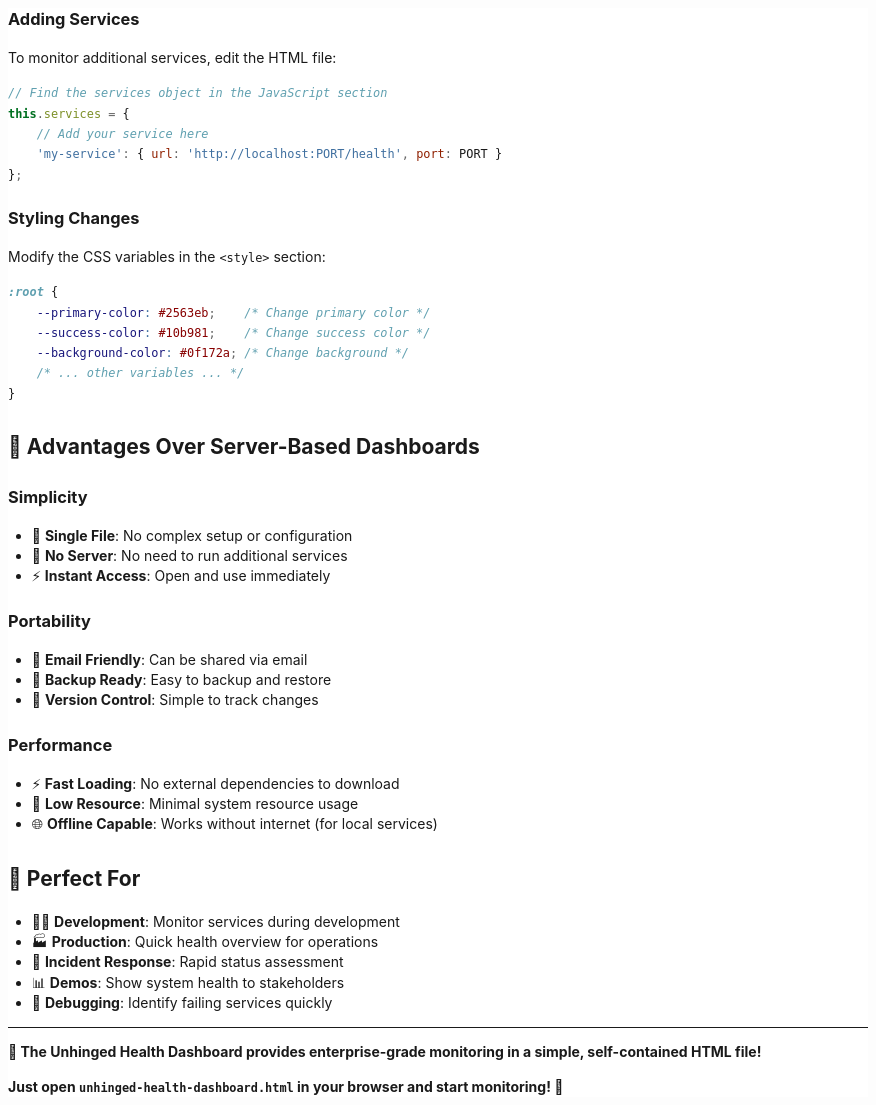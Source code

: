 ### **Adding Services**
To monitor additional services, edit the HTML file:
```javascript
// Find the services object in the JavaScript section
this.services = {
    // Add your service here
    'my-service': { url: 'http://localhost:PORT/health', port: PORT }
};
```

### **Styling Changes**
Modify the CSS variables in the `<style>` section:
```css
:root {
    --primary-color: #2563eb;    /* Change primary color */
    --success-color: #10b981;    /* Change success color */
    --background-color: #0f172a; /* Change background */
    /* ... other variables ... */
}
```

## 🚀 **Advantages Over Server-Based Dashboards**

### **Simplicity**
- 📁 **Single File**: No complex setup or configuration
- 🚫 **No Server**: No need to run additional services
- ⚡ **Instant Access**: Open and use immediately

### **Portability**
- 📧 **Email Friendly**: Can be shared via email
- 💾 **Backup Ready**: Easy to backup and restore
- 🔄 **Version Control**: Simple to track changes

### **Performance**
- ⚡ **Fast Loading**: No external dependencies to download
- 💾 **Low Resource**: Minimal system resource usage
- 🌐 **Offline Capable**: Works without internet (for local services)

## 🎯 **Perfect For**

- 👨‍💻 **Development**: Monitor services during development
- 🏭 **Production**: Quick health overview for operations
- 🚨 **Incident Response**: Rapid status assessment
- 📊 **Demos**: Show system health to stakeholders
- 🔧 **Debugging**: Identify failing services quickly

---

**🧠 The Unhinged Health Dashboard provides enterprise-grade monitoring in a simple, self-contained HTML file!**

**Just open `unhinged-health-dashboard.html` in your browser and start monitoring! 🚀**
